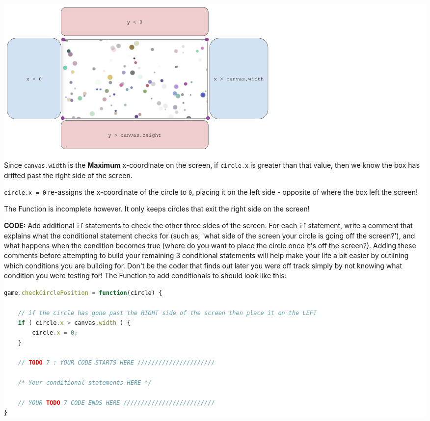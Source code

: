 <img src="img/screenBounds.png" height="300px">

Since `canvas.width` is the **Maximum** x-coordinate on the screen, if `circle.x` is greater than that value, then we know the box has drifted past the right side of the screen.

`circle.x = 0` re-assigns the x-coordinate of the circle to `0`, placing it on the left side - opposite of where the box left the screen!

The Function is incomplete however. It only keeps circles that exit the right side on the screen! 

**CODE:** Add additional `if` statements to check the other three sides of the screen. For each `if` statement, write a comment that explains what the conditional statement checks for (such as, 'what side of the screen your circle is going off the screen?'), and what happens when the condition becomes true (where do you want to place the circle once it's off the screen?). Adding these comments before attempting to build your remaining 3 conditional statements will help make your life a bit easier by outlining which conditions you are building for. Don't be the coder that finds out later you were off track simply by not knowing what condition you were testing for! The Function to add conditionals to should look like this:

```js
game.checkCirclePosition = function(circle) {

	// if the circle has gone past the RIGHT side of the screen then place it on the LEFT
	if ( circle.x > canvas.width ) {
		circle.x = 0;
	}
	
	// TODO 7 : YOUR CODE STARTS HERE //////////////////////
	
	/* Your conditional statements HERE */

	// YOUR TODO 7 CODE ENDS HERE //////////////////////////
}
```
